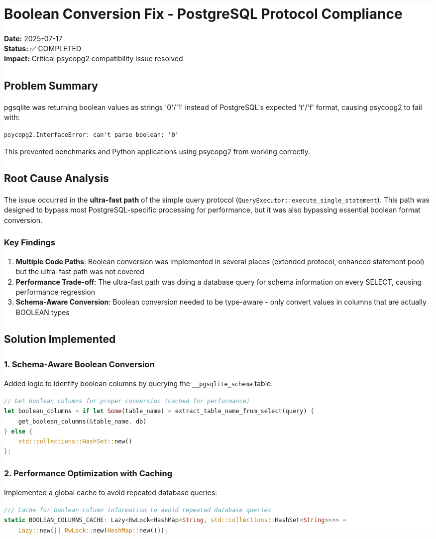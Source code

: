 # Boolean Conversion Fix - PostgreSQL Protocol Compliance

**Date:** 2025-07-17  
**Status:** ✅ COMPLETED  
**Impact:** Critical psycopg2 compatibility issue resolved

## Problem Summary

pgsqlite was returning boolean values as strings '0'/'1' instead of PostgreSQL's expected 't'/'f' format, causing psycopg2 to fail with:
```
psycopg2.InterfaceError: can't parse boolean: '0'
```

This prevented benchmarks and Python applications using psycopg2 from working correctly.

## Root Cause Analysis

The issue occurred in the **ultra-fast path** of the simple query protocol (`QueryExecutor::execute_single_statement`). This path was designed to bypass most PostgreSQL-specific processing for performance, but it was also bypassing essential boolean format conversion.

### Key Findings

1. **Multiple Code Paths**: Boolean conversion was implemented in several places (extended protocol, enhanced statement pool) but the ultra-fast path was not covered
2. **Performance Trade-off**: The ultra-fast path was doing a database query for schema information on every SELECT, causing performance regression
3. **Schema-Aware Conversion**: Boolean conversion needed to be type-aware - only convert values in columns that are actually BOOLEAN types

## Solution Implemented

### 1. Schema-Aware Boolean Conversion

Added logic to identify boolean columns by querying the `__pgsqlite_schema` table:

```rust
// Get boolean columns for proper conversion (cached for performance)
let boolean_columns = if let Some(table_name) = extract_table_name_from_select(query) {
    get_boolean_columns(&table_name, db)
} else {
    std::collections::HashSet::new()
};
```

### 2. Performance Optimization with Caching

Implemented a global cache to avoid repeated database queries:

```rust
/// Cache for boolean column information to avoid repeated database queries
static BOOLEAN_COLUMNS_CACHE: Lazy<RwLock<HashMap<String, std::collections::HashSet<String>>>> = 
    Lazy::new(|| RwLock::new(HashMap::new()));
```
